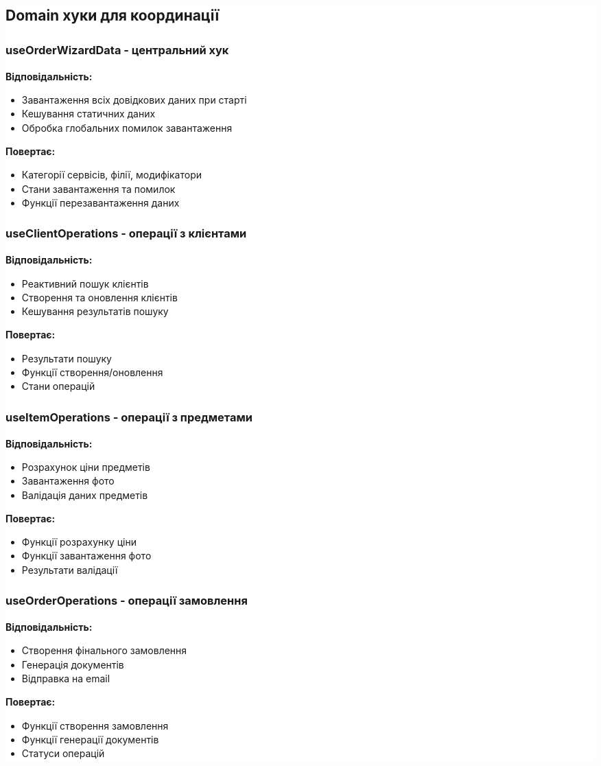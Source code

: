 ## Domain хуки для координації

### useOrderWizardData - центральний хук

**Відповідальність:**

- Завантаження всіх довідкових даних при старті
- Кешування статичних даних
- Обробка глобальних помилок завантаження

**Повертає:**

- Категорії сервісів, філії, модифікатори
- Стани завантаження та помилок
- Функції перезавантаження даних

### useClientOperations - операції з клієнтами

**Відповідальність:**

- Реактивний пошук клієнтів
- Створення та оновлення клієнтів
- Кешування результатів пошуку

**Повертає:**

- Результати пошуку
- Функції створення/оновлення
- Стани операцій

### useItemOperations - операції з предметами

**Відповідальність:**

- Розрахунок ціни предметів
- Завантаження фото
- Валідація даних предметів

**Повертає:**

- Функції розрахунку ціни
- Функції завантаження фото
- Результати валідації

### useOrderOperations - операції замовлення

**Відповідальність:**

- Створення фінального замовлення
- Генерація документів
- Відправка на email

**Повертає:**

- Функції створення замовлення
- Функції генерації документів
- Статуси операцій
